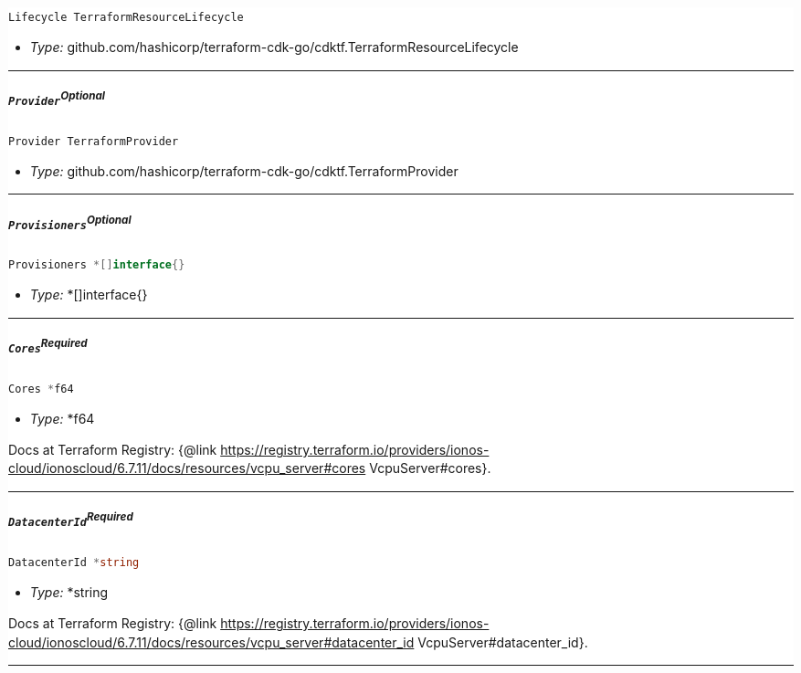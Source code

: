 ```go
Lifecycle TerraformResourceLifecycle
```

- *Type:* github.com/hashicorp/terraform-cdk-go/cdktf.TerraformResourceLifecycle

---

##### `Provider`<sup>Optional</sup> <a name="Provider" id="@cdktf/provider-ionoscloud.vcpuServer.VcpuServerConfig.property.provider"></a>

```go
Provider TerraformProvider
```

- *Type:* github.com/hashicorp/terraform-cdk-go/cdktf.TerraformProvider

---

##### `Provisioners`<sup>Optional</sup> <a name="Provisioners" id="@cdktf/provider-ionoscloud.vcpuServer.VcpuServerConfig.property.provisioners"></a>

```go
Provisioners *[]interface{}
```

- *Type:* *[]interface{}

---

##### `Cores`<sup>Required</sup> <a name="Cores" id="@cdktf/provider-ionoscloud.vcpuServer.VcpuServerConfig.property.cores"></a>

```go
Cores *f64
```

- *Type:* *f64

Docs at Terraform Registry: {@link https://registry.terraform.io/providers/ionos-cloud/ionoscloud/6.7.11/docs/resources/vcpu_server#cores VcpuServer#cores}.

---

##### `DatacenterId`<sup>Required</sup> <a name="DatacenterId" id="@cdktf/provider-ionoscloud.vcpuServer.VcpuServerConfig.property.datacenterId"></a>

```go
DatacenterId *string
```

- *Type:* *string

Docs at Terraform Registry: {@link https://registry.terraform.io/providers/ionos-cloud/ionoscloud/6.7.11/docs/resources/vcpu_server#datacenter_id VcpuServer#datacenter_id}.

---